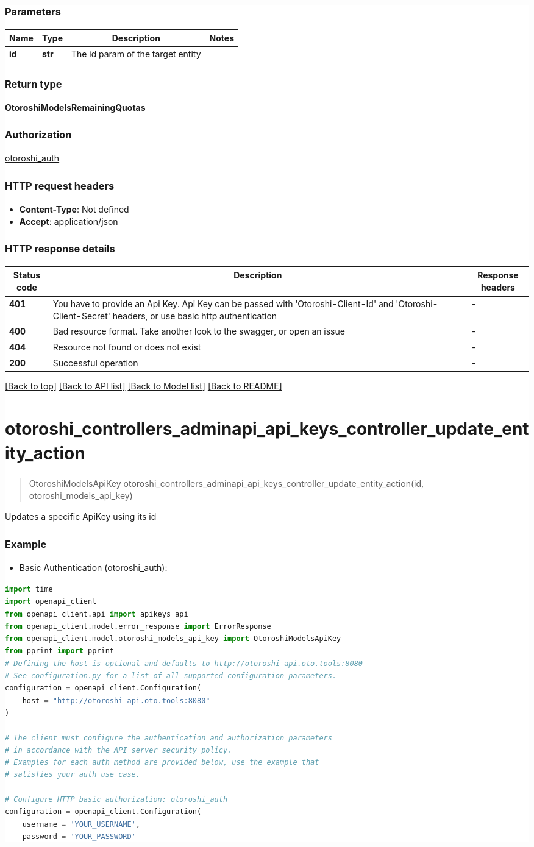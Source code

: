 
### Parameters

Name | Type | Description  | Notes
------------- | ------------- | ------------- | -------------
 **id** | **str**| The id param of the target entity |

### Return type

[**OtoroshiModelsRemainingQuotas**](OtoroshiModelsRemainingQuotas.md)

### Authorization

[otoroshi_auth](../README.md#otoroshi_auth)

### HTTP request headers

 - **Content-Type**: Not defined
 - **Accept**: application/json


### HTTP response details
| Status code | Description | Response headers |
|-------------|-------------|------------------|
**401** | You have to provide an Api Key. Api Key can be passed with &#39;Otoroshi-Client-Id&#39; and &#39;Otoroshi-Client-Secret&#39; headers, or use basic http authentication |  -  |
**400** | Bad resource format. Take another look to the swagger, or open an issue |  -  |
**404** | Resource not found or does not exist |  -  |
**200** | Successful operation |  -  |

[[Back to top]](#) [[Back to API list]](../README.md#documentation-for-api-endpoints) [[Back to Model list]](../README.md#documentation-for-models) [[Back to README]](../README.md)

# **otoroshi_controllers_adminapi_api_keys_controller_update_entity_action**
> OtoroshiModelsApiKey otoroshi_controllers_adminapi_api_keys_controller_update_entity_action(id, otoroshi_models_api_key)

Updates a specific ApiKey using its id

### Example

* Basic Authentication (otoroshi_auth):
```python
import time
import openapi_client
from openapi_client.api import apikeys_api
from openapi_client.model.error_response import ErrorResponse
from openapi_client.model.otoroshi_models_api_key import OtoroshiModelsApiKey
from pprint import pprint
# Defining the host is optional and defaults to http://otoroshi-api.oto.tools:8080
# See configuration.py for a list of all supported configuration parameters.
configuration = openapi_client.Configuration(
    host = "http://otoroshi-api.oto.tools:8080"
)

# The client must configure the authentication and authorization parameters
# in accordance with the API server security policy.
# Examples for each auth method are provided below, use the example that
# satisfies your auth use case.

# Configure HTTP basic authorization: otoroshi_auth
configuration = openapi_client.Configuration(
    username = 'YOUR_USERNAME',
    password = 'YOUR_PASSWORD'
```